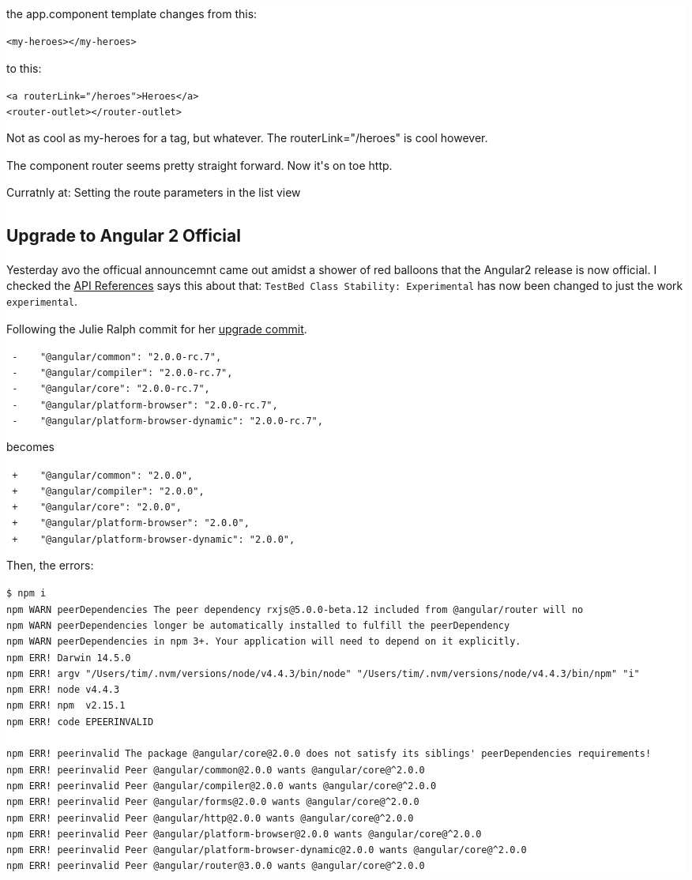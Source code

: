 the app.component template changes from this:
```
<my-heroes></my-heroes>
```

to this:
```
<a routerLink="/heroes">Heroes</a>
<router-outlet></router-outlet>
```

Not as cool as my-heroes for a tag, but whatever.
The routerLink="/heroes" is cool however.

The component router seems pretty straight forward.  Now it's on toe http.

Curratnly at: Setting the route parameters in the list view


## <a name="upgrade-to-angular-2-official">Upgrade to Angular 2 Official</a>
Yesterday avo the officual announcemnt came out amidst a shower of red balloons that the Angular2 release is now official.
I checked the [API References](https://angular.io/docs/ts/latest/api/core/testing/index/TestBed-class.html) says this about that:
`TestBed Class Stability: Experimental` has now been changed to just the work `experimental`.

Following the Julie Ralph commit for her [upgrade commit](https://github.com/juliemr/ng2-test-seed/commit/84d591bc9b8dee172c4fc4ac816b72da8aa5503f).
```
 -    "@angular/common": "2.0.0-rc.7",
 -    "@angular/compiler": "2.0.0-rc.7",
 -    "@angular/core": "2.0.0-rc.7",
 -    "@angular/platform-browser": "2.0.0-rc.7",
 -    "@angular/platform-browser-dynamic": "2.0.0-rc.7",
```
becomes
```
 +    "@angular/common": "2.0.0",
 +    "@angular/compiler": "2.0.0",
 +    "@angular/core": "2.0.0",
 +    "@angular/platform-browser": "2.0.0",
 +    "@angular/platform-browser-dynamic": "2.0.0",
```
Then, the errors:
```
$ npm i
npm WARN peerDependencies The peer dependency rxjs@5.0.0-beta.12 included from @angular/router will no
npm WARN peerDependencies longer be automatically installed to fulfill the peerDependency 
npm WARN peerDependencies in npm 3+. Your application will need to depend on it explicitly.
npm ERR! Darwin 14.5.0
npm ERR! argv "/Users/tim/.nvm/versions/node/v4.4.3/bin/node" "/Users/tim/.nvm/versions/node/v4.4.3/bin/npm" "i"
npm ERR! node v4.4.3
npm ERR! npm  v2.15.1
npm ERR! code EPEERINVALID

npm ERR! peerinvalid The package @angular/core@2.0.0 does not satisfy its siblings' peerDependencies requirements!
npm ERR! peerinvalid Peer @angular/common@2.0.0 wants @angular/core@^2.0.0
npm ERR! peerinvalid Peer @angular/compiler@2.0.0 wants @angular/core@^2.0.0
npm ERR! peerinvalid Peer @angular/forms@2.0.0 wants @angular/core@^2.0.0
npm ERR! peerinvalid Peer @angular/http@2.0.0 wants @angular/core@^2.0.0
npm ERR! peerinvalid Peer @angular/platform-browser@2.0.0 wants @angular/core@^2.0.0
npm ERR! peerinvalid Peer @angular/platform-browser-dynamic@2.0.0 wants @angular/core@^2.0.0
npm ERR! peerinvalid Peer @angular/router@3.0.0 wants @angular/core@^2.0.0
```
